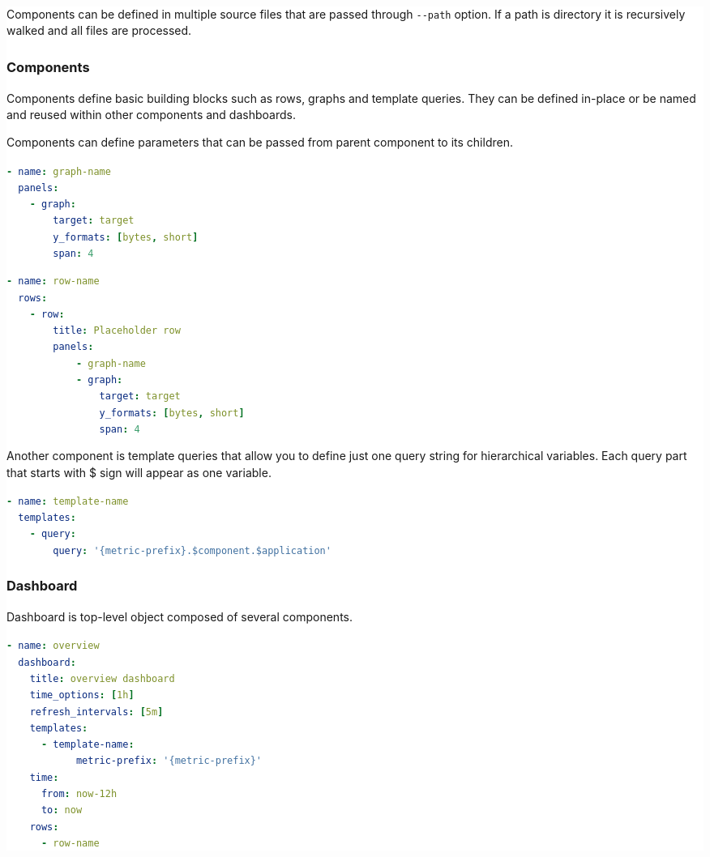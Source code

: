 Components can be defined in multiple source files that are passed through `--path` option. If a path is directory
it is recursively walked and all files are processed.

### Components

Components define basic building blocks such as rows, graphs and template queries. They can be defined in-place or be
named and reused within other components and dashboards.

Components can define parameters that can be passed from parent component to its children.

```yaml
- name: graph-name
  panels:
    - graph:
        target: target
        y_formats: [bytes, short]
        span: 4
```

```yaml
- name: row-name
  rows:
    - row:
        title: Placeholder row
        panels:
            - graph-name
            - graph:
                target: target
                y_formats: [bytes, short]
                span: 4
```

Another component is template queries that allow you to define just one query string for hierarchical variables. Each
query part that starts with $ sign will appear as one variable.

```yaml
- name: template-name
  templates:
    - query:
        query: '{metric-prefix}.$component.$application'
```

### Dashboard

Dashboard is top-level object composed of several components.

```yaml
- name: overview
  dashboard:
    title: overview dashboard
    time_options: [1h]
    refresh_intervals: [5m]
    templates:
      - template-name:
            metric-prefix: '{metric-prefix}'
    time:
      from: now-12h
      to: now
    rows:
      - row-name
```
